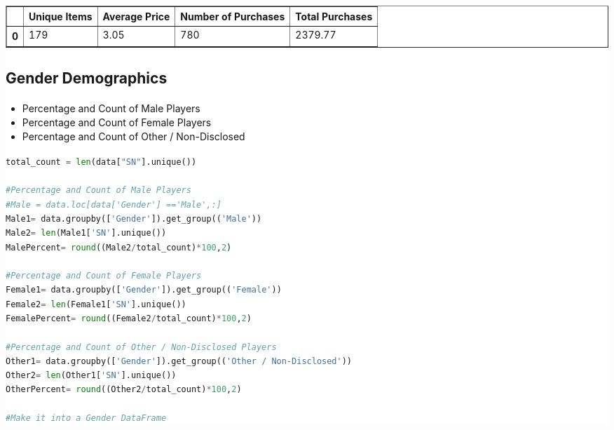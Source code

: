 


<div>
<style scoped>
    .dataframe tbody tr th:only-of-type {
        vertical-align: middle;
    }

    .dataframe tbody tr th {
        vertical-align: top;
    }

    .dataframe thead th {
        text-align: right;
    }
</style>
<table border="1" class="dataframe">
  <thead>
    <tr style="text-align: right;">
      <th></th>
      <th>Unique Items</th>
      <th>Average Price</th>
      <th>Number of Purchases</th>
      <th>Total Purchases</th>
    </tr>
  </thead>
  <tbody>
    <tr>
      <th>0</th>
      <td>179</td>
      <td>3.05</td>
      <td>780</td>
      <td>2379.77</td>
    </tr>
  </tbody>
</table>
</div>



## Gender Demographics
* Percentage and Count of Male Players
* Percentage and Count of Female Players
* Percentage and Count of Other / Non-Disclosed


```python
total_count = len(data["SN"].unique())

#Percentage and Count of Male Players
#Male = data.loc[data['Gender'] =='Male',:]
Male1= data.groupby(['Gender']).get_group(('Male'))
Male2= len(Male1['SN'].unique())
MalePercent= round((Male2/total_count)*100,2)

#Percentage and Count of Female Players
Female1= data.groupby(['Gender']).get_group(('Female'))
Female2= len(Female1['SN'].unique())
FemalePercent= round((Female2/total_count)*100,2)

#Percentage and Count of Other / Non-Disclosed Players
Other1= data.groupby(['Gender']).get_group(('Other / Non-Disclosed'))
Other2= len(Other1['SN'].unique())
OtherPercent= round((Other2/total_count)*100,2)

#Make it into a Gender DataFrame
```